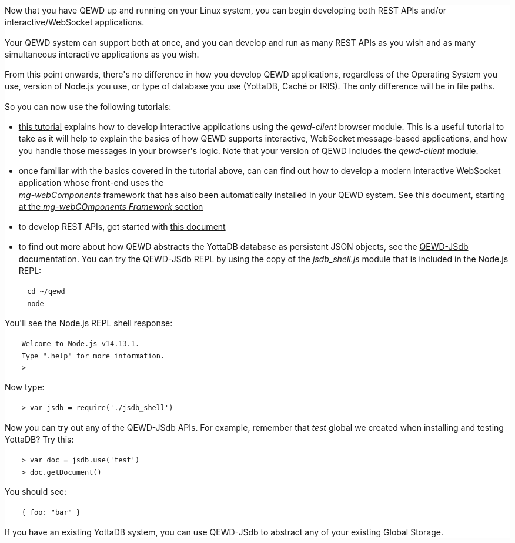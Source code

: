 Now that you have QEWD up and running on your Linux system, you can begin developing both
REST APIs and/or interactive/WebSocket applications.

Your QEWD system can support both at once, and you can develop and run as many REST APIs as you
wish and as many simultaneous interactive applications as you wish.

From this point onwards, there's no difference in how you develop QEWD applications,
regardless of the Operating System you use, version of Node.js you use, or type of database
you use (YottaDB, Cach&eacute; or IRIS).  The only difference will be in file paths.

So you can now use the following tutorials:

- [this tutorial](https://github.com/robtweed/qewd-baseline/blob/master/INTERACTIVE.md)
explains how to develop interactive applications using the *qewd-client* browser module.
This is a useful tutorial to take as it will help to explain the basics of how
QEWD supports interactive, WebSocket message-based applications, and how you handle those messages
in your browser's logic.  Note that your version of QEWD includes the *qewd-client* module.

- once familiar with the basics covered in the tutorial above, 
can can find out how to develop a modern interactive WebSocket application whose front-end uses the  
[*mg-webComponents*](https://github.com/robtweed/mg-webComponents) framework
that has also been automatically installed in your QEWD system.
[See this document, starting at the *mg-webCOmponents Framework* section](https://github.com/robtweed/qewd-microservices-examples/blob/master/WINDOWS-IRIS-2.md#the-mg-webcomponents-framework)


- to develop REST APIs, get started with [this document](./REST.md)

- to find out more about how QEWD abstracts the YottaDB database as persistent 
JSON objects, see the [QEWD-JSdb documentation](https://github.com/robtweed/qewd-jsdb).
You can try the
QEWD-JSdb REPL by using the copy of the *jsdb_shell.js* module that is included in the Node.js REPL:

        cd ~/qewd
        node

You'll see the Node.js REPL shell response:

        Welcome to Node.js v14.13.1.
        Type ".help" for more information.
        > 

Now type:

        > var jsdb = require('./jsdb_shell')

Now you can try out any of the QEWD-JSdb APIs.  For example, remember that *test* global we
created when installing and testing YottaDB?  Try this:

        > var doc = jsdb.use('test')
        > doc.getDocument()

You should see:

        { foo: "bar" }

If you have an existing YottaDB system, you can use QEWD-JSdb to abstract any of your existing Global Storage.
